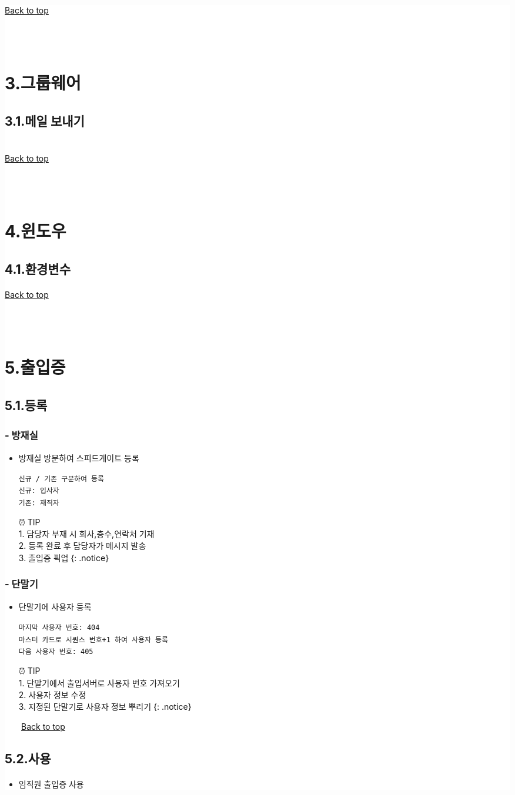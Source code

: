 <a href="#" class="btn btn--success">Back to top</a>
<br>

<br><br>
# 3.그룹웨어
## 3.1.메일 보내기
<br>
<a href="#" class="btn btn--success">Back to top</a>
<br>

<br><br>
# 4.윈도우
## 4.1.환경변수

<a href="#" class="btn btn--success">Back to top</a>
<br>

<br><br>
# 5.출입증
## 5.1.등록
### - 방재실
- 방재실 방문하여 스피드게이트 등록
  ```
  신규 / 기존 구분하여 등록
  신규: 입사자
  기존: 재직자
  ```
  ⏰️ TIP <br> 1. 담당자 부재 시 회사,층수,연락처 기재 <br> 2. 등록 완료 후 담당자가 메시지 발송 <br> 3. 출입증 픽업
  {: .notice}

### - 단말기
- 단말기에 사용자 등록
  ```
  마지막 사용자 번호: 404
  마스터 카드로 시퀀스 번호+1 하여 사용자 등록
  다음 사용자 번호: 405
  ```
  ⏰️ TIP <br> 1. 단말기에서 출입서버로 사용자 번호 가져오기 <br> 2. 사용자 정보 수정 <br> 3. 지정된 단말기로 사용자 정보 뿌리기
  {: .notice}

&emsp;&emsp;<a href="#" class="btn btn--success">Back to top</a>
<br>

## 5.2.사용
- 임직원 출입증 사용
  